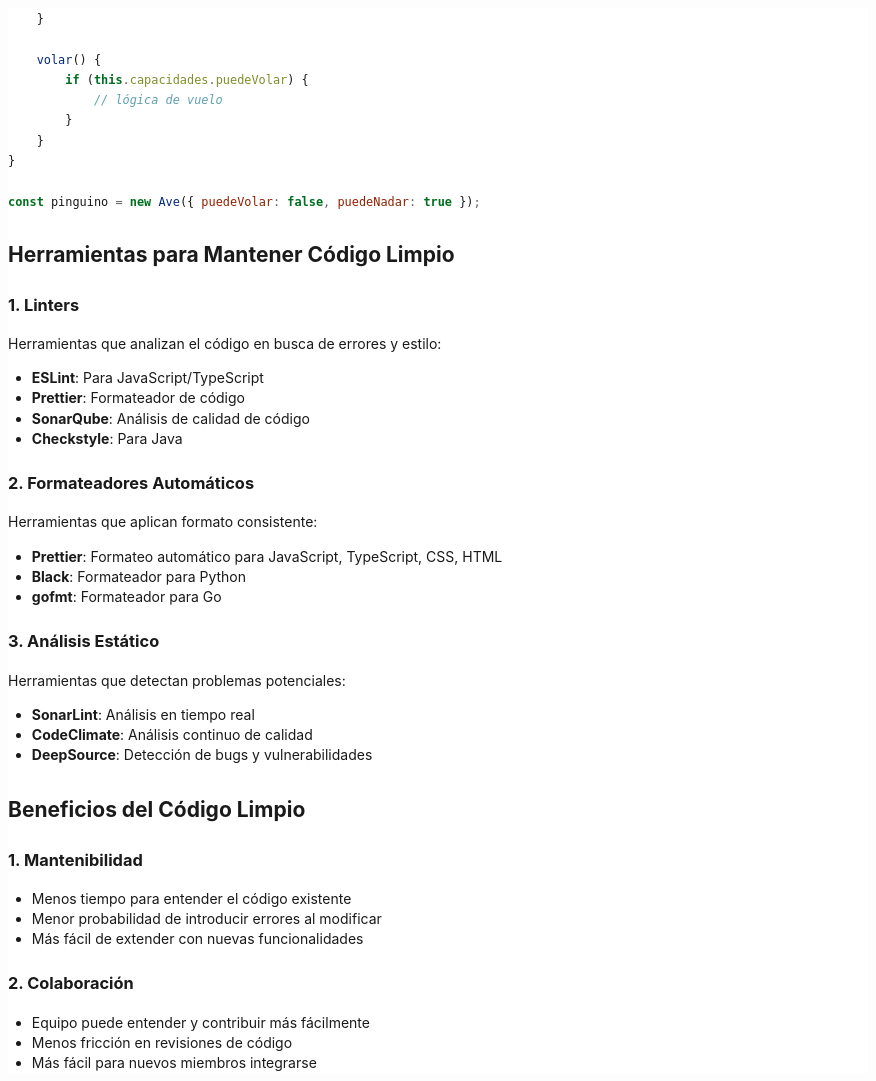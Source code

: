 ```javascript
    }
    
    volar() {
        if (this.capacidades.puedeVolar) {
            // lógica de vuelo
        }
    }
}

const pinguino = new Ave({ puedeVolar: false, puedeNadar: true });
```

## Herramientas para Mantener Código Limpio

### 1. Linters

Herramientas que analizan el código en busca de errores y estilo:

- **ESLint**: Para JavaScript/TypeScript
- **Prettier**: Formateador de código
- **SonarQube**: Análisis de calidad de código
- **Checkstyle**: Para Java

### 2. Formateadores Automáticos

Herramientas que aplican formato consistente:

- **Prettier**: Formateo automático para JavaScript, TypeScript, CSS, HTML
- **Black**: Formateador para Python
- **gofmt**: Formateador para Go

### 3. Análisis Estático

Herramientas que detectan problemas potenciales:

- **SonarLint**: Análisis en tiempo real
- **CodeClimate**: Análisis continuo de calidad
- **DeepSource**: Detección de bugs y vulnerabilidades

## Beneficios del Código Limpio

### 1. Mantenibilidad
- Menos tiempo para entender el código existente
- Menor probabilidad de introducir errores al modificar
- Más fácil de extender con nuevas funcionalidades

### 2. Colaboración
- Equipo puede entender y contribuir más fácilmente
- Menos fricción en revisiones de código
- Más fácil para nuevos miembros integrarse
